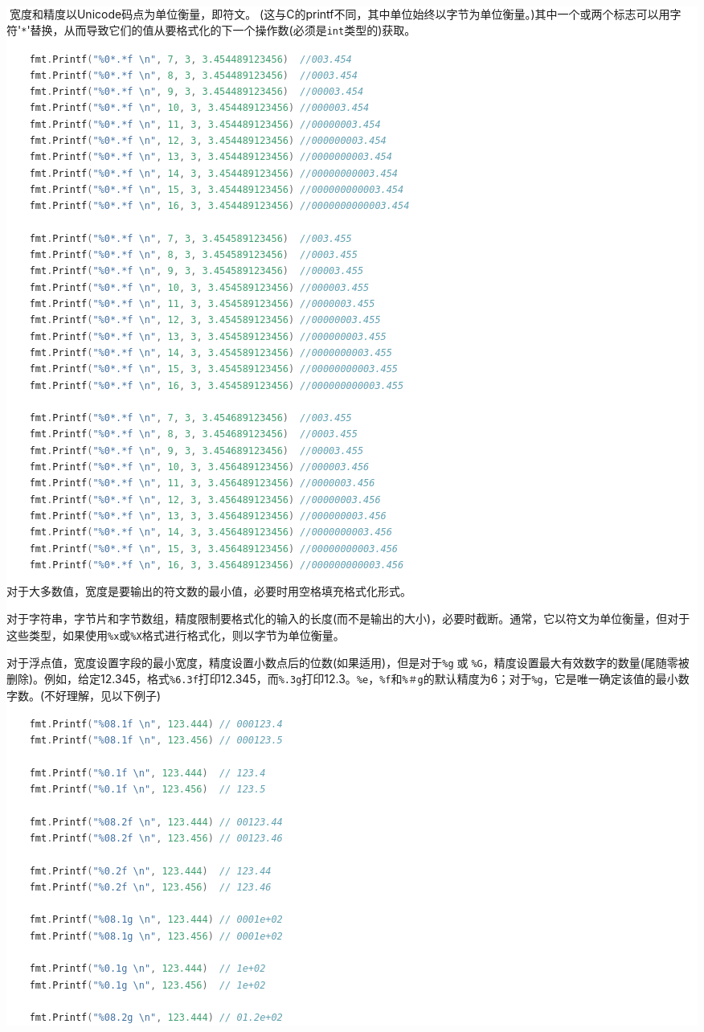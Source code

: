 ​	宽度和精度以Unicode码点为单位衡量，即符文。 (这与C的printf不同，其中单位始终以字节为单位衡量。)其中一个或两个标志可以用字符'`*`'替换，从而导致它们的值从要格式化的下一个操作数(必须是`int`类型的)获取。

```go linenums="1"
	fmt.Printf("%0*.*f \n", 7, 3, 3.454489123456)  //003.454 
	fmt.Printf("%0*.*f \n", 8, 3, 3.454489123456)  //0003.454
	fmt.Printf("%0*.*f \n", 9, 3, 3.454489123456)  //00003.454  
	fmt.Printf("%0*.*f \n", 10, 3, 3.454489123456) //000003.454  
	fmt.Printf("%0*.*f \n", 11, 3, 3.454489123456) //00000003.454
	fmt.Printf("%0*.*f \n", 12, 3, 3.454489123456) //000000003.454
	fmt.Printf("%0*.*f \n", 13, 3, 3.454489123456) //0000000003.454
	fmt.Printf("%0*.*f \n", 14, 3, 3.454489123456) //00000000003.454
	fmt.Printf("%0*.*f \n", 15, 3, 3.454489123456) //000000000003.454
	fmt.Printf("%0*.*f \n", 16, 3, 3.454489123456) //0000000000003.454

	fmt.Printf("%0*.*f \n", 7, 3, 3.454589123456)  //003.455
	fmt.Printf("%0*.*f \n", 8, 3, 3.454589123456)  //0003.455
	fmt.Printf("%0*.*f \n", 9, 3, 3.454589123456)  //00003.455
	fmt.Printf("%0*.*f \n", 10, 3, 3.454589123456) //000003.455
	fmt.Printf("%0*.*f \n", 11, 3, 3.454589123456) //0000003.455
	fmt.Printf("%0*.*f \n", 12, 3, 3.454589123456) //00000003.455
	fmt.Printf("%0*.*f \n", 13, 3, 3.454589123456) //000000003.455
	fmt.Printf("%0*.*f \n", 14, 3, 3.454589123456) //0000000003.455
	fmt.Printf("%0*.*f \n", 15, 3, 3.454589123456) //00000000003.455
	fmt.Printf("%0*.*f \n", 16, 3, 3.454589123456) //000000000003.455

	fmt.Printf("%0*.*f \n", 7, 3, 3.454689123456)  //003.455
	fmt.Printf("%0*.*f \n", 8, 3, 3.454689123456)  //0003.455
	fmt.Printf("%0*.*f \n", 9, 3, 3.454689123456)  //00003.455
	fmt.Printf("%0*.*f \n", 10, 3, 3.456489123456) //000003.456
	fmt.Printf("%0*.*f \n", 11, 3, 3.456489123456) //0000003.456
	fmt.Printf("%0*.*f \n", 12, 3, 3.456489123456) //00000003.456
	fmt.Printf("%0*.*f \n", 13, 3, 3.456489123456) //000000003.456
	fmt.Printf("%0*.*f \n", 14, 3, 3.456489123456) //0000000003.456
	fmt.Printf("%0*.*f \n", 15, 3, 3.456489123456) //00000000003.456
	fmt.Printf("%0*.*f \n", 16, 3, 3.456489123456) //000000000003.456
```

​	对于大多数值，宽度是要输出的符文数的最小值，必要时用空格填充格式化形式。

​	对于字符串，字节片和字节数组，精度限制要格式化的输入的长度(而不是输出的大小)，必要时截断。通常，它以符文为单位衡量，但对于这些类型，如果使用`%x`或`%X`格式进行格式化，则以字节为单位衡量。

​		对于浮点值，宽度设置字段的最小宽度，精度设置小数点后的位数(如果适用)，但是对于`%g` 或 `%G`，精度设置最大有效数字的数量(尾随零被删除)。例如，给定12.345，格式`%6.3f`打印12.345，而`%.3g`打印12.3。`%e`，`%f`和`%＃g`的默认精度为6；对于`%g`，它是唯一确定该值的最小数字数。(不好理解，见以下例子)

```go linenums="1"
	fmt.Printf("%08.1f \n", 123.444) // 000123.4 
	fmt.Printf("%08.1f \n", 123.456) // 000123.5

	fmt.Printf("%0.1f \n", 123.444)  // 123.4
	fmt.Printf("%0.1f \n", 123.456)  // 123.5

	fmt.Printf("%08.2f \n", 123.444) // 00123.44
	fmt.Printf("%08.2f \n", 123.456) // 00123.46

	fmt.Printf("%0.2f \n", 123.444)  // 123.44
	fmt.Printf("%0.2f \n", 123.456)  // 123.46

	fmt.Printf("%08.1g \n", 123.444) // 0001e+02
	fmt.Printf("%08.1g \n", 123.456) // 0001e+02

	fmt.Printf("%0.1g \n", 123.444)  // 1e+02
	fmt.Printf("%0.1g \n", 123.456)  // 1e+02

	fmt.Printf("%08.2g \n", 123.444) // 01.2e+02
```